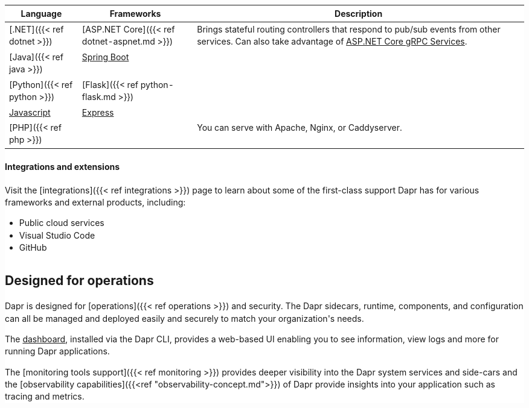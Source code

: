 | Language | Frameworks | Description |
|----------|------------|-------------|
| [.NET]({{< ref dotnet >}}) | [ASP.NET Core]({{< ref dotnet-aspnet.md >}}) | Brings stateful routing controllers that respond to pub/sub events from other services. Can also take advantage of [ASP.NET Core gRPC Services](https://docs.microsoft.com/aspnet/core/grpc/).
| [Java]({{< ref java >}}) | [Spring Boot](https://spring.io/)
| [Python]({{< ref python >}}) | [Flask]({{< ref python-flask.md >}})
| [Javascript](https://github.com/dapr/js-sdk) | [Express](http://expressjs.com/)
| [PHP]({{< ref php >}}) | | You can serve with Apache, Nginx, or Caddyserver.

#### Integrations and extensions

Visit the [integrations]({{< ref integrations >}}) page to learn about some of the first-class support Dapr has for various frameworks and external products, including:
- Public cloud services
- Visual Studio Code
- GitHub

## Designed for operations

Dapr is designed for [operations]({{< ref operations >}}) and security. The Dapr sidecars, runtime, components, and configuration can all be managed and deployed easily and securely to match your organization's needs.

The [dashboard](https://github.com/dapr/dashboard), installed via the Dapr CLI, provides a web-based UI enabling you to see information, view logs and more for running Dapr applications.

The [monitoring tools support]({{< ref monitoring >}}) provides deeper visibility into the Dapr system services and side-cars and the [observability capabilities]({{<ref "observability-concept.md">}}) of Dapr provide insights into your application such as tracing and metrics.